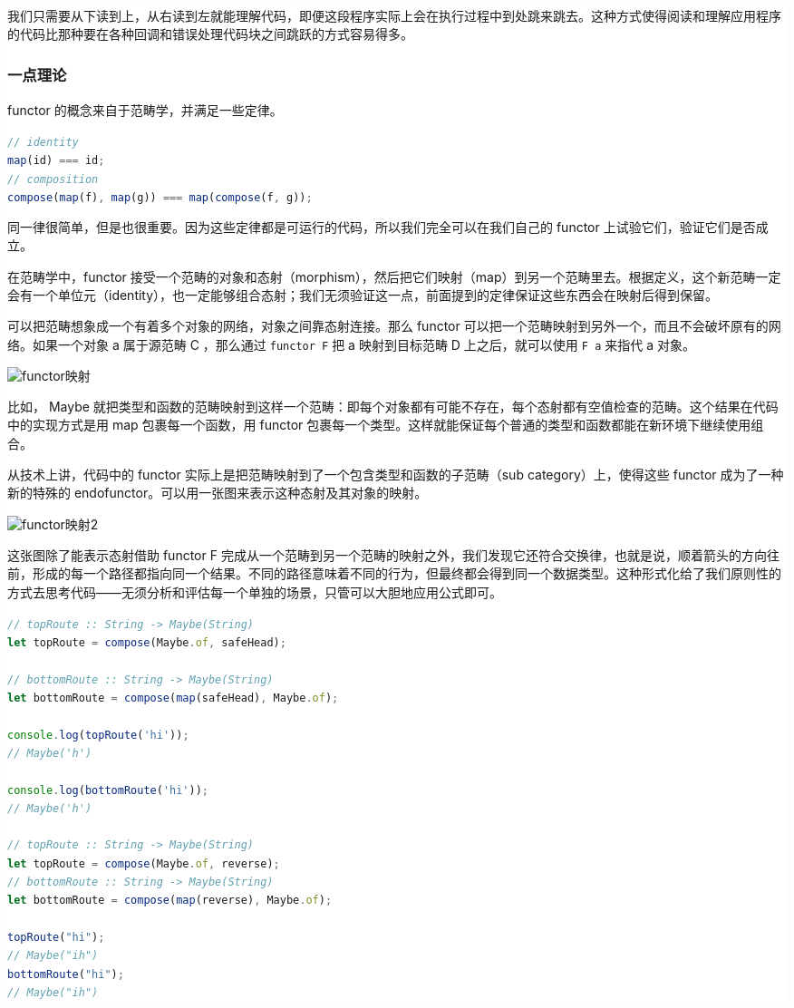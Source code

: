 我们只需要从下读到上，从右读到左就能理解代码，即便这段程序实际上会在执行过程中到处跳来跳去。这种方式使得阅读和理解应用程序的代码比那种要在各种回调和错误处理代码块之间跳跃的方式容易得多。

### 一点理论

functor 的概念来自于范畴学，并满足一些定律。

```js
// identity
map(id) === id;
// composition
compose(map(f), map(g)) === map(compose(f, g));
```

同一律很简单，但是也很重要。因为这些定律都是可运行的代码，所以我们完全可以在我们自己的 functor 上试验它们，验证它们是否成立。

在范畴学中，functor 接受一个范畴的对象和态射（morphism），然后把它们映射（map）到另一个范畴里去。根据定义，这个新范畴一定会有一个单位元（identity），也一定能够组合态射；我们无须验证这一点，前面提到的定律保证这些东西会在映射后得到保留。

可以把范畴想象成一个有着多个对象的网络，对象之间靠态射连接。那么 functor 可以把一个范畴映射到另外一个，而且不会破坏原有的网络。如果一个对象 a 属于源范畴 C ，那么通过 `functor F` 把 a 映射到目标范畴 D 上之后，就可以使用 `F a` 来指代 a 对象。

![functor映射](functor映射.png)

比如， Maybe 就把类型和函数的范畴映射到这样一个范畴：即每个对象都有可能不存在，每个态射都有空值检查的范畴。这个结果在代码中的实现方式是用 map 包裹每一个函数，用 functor 包裹每一个类型。这样就能保证每个普通的类型和函数都能在新环境下继续使用组合。

从技术上讲，代码中的 functor 实际上是把范畴映射到了一个包含类型和函数的子范畴（sub category）上，使得这些 functor 成为了一种新的特殊的 endofunctor。可以用一张图来表示这种态射及其对象的映射。

![functor映射2](functor映射2.png)

这张图除了能表示态射借助 functor F 完成从一个范畴到另一个范畴的映射之外，我们发现它还符合交换律，也就是说，顺着箭头的方向往前，形成的每一个路径都指向同一个结果。不同的路径意味着不同的行为，但最终都会得到同一个数据类型。这种形式化给了我们原则性的方式去思考代码——无须分析和评估每一个单独的场景，只管可以大胆地应用公式即可。

```js
// topRoute :: String -> Maybe(String)
let topRoute = compose(Maybe.of, safeHead);

// bottomRoute :: String -> Maybe(String) 
let bottomRoute = compose(map(safeHead), Maybe.of);

console.log(topRoute('hi'));
// Maybe('h')

console.log(bottomRoute('hi'));
// Maybe('h')

// topRoute :: String -> Maybe(String)
let topRoute = compose(Maybe.of, reverse);
// bottomRoute :: String -> Maybe(String)
let bottomRoute = compose(map(reverse), Maybe.of);

topRoute("hi");
// Maybe("ih")
bottomRoute("hi");
// Maybe("ih")
```
